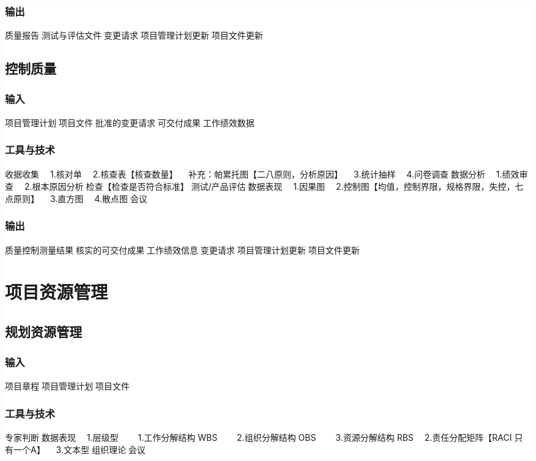 ### 输出
质量报告
测试与评估文件
变更请求
项目管理计划更新
项目文件更新
## 控制质量
### 输入
项目管理计划
项目文件
批准的变更请求
可交付成果
工作绩效数据
### 工具与技术
收据收集
&ensp;&ensp;1.核对单
&ensp;&ensp;2.核查表【核查数量】
&ensp;&ensp;补充：帕累托图【二八原则，分析原因】
&ensp;&ensp;3.统计抽样
&ensp;&ensp;4.问卷调查
数据分析
&ensp;&ensp;1.绩效审查
&ensp;&ensp;2.根本原因分析
检查【检查是否符合标准】
测试/产品评估
数据表现
&ensp;&ensp;1.因果图
&ensp;&ensp;2.控制图【均值，控制界限，规格界限，失控，七点原则】
&ensp;&ensp;3.直方图
&ensp;&ensp;4.散点图
会议
### 输出
质量控制测量结果
核实的可交付成果
工作绩效信息
变更请求
项目管理计划更新
项目文件更新
# 项目资源管理
## 规划资源管理
### 输入
项目章程
项目管理计划
项目文件
### 工具与技术
专家判断
数据表现
&ensp;&ensp;1.层级型
&ensp;&ensp;&ensp;&ensp;1.工作分解结构 WBS
&ensp;&ensp;&ensp;&ensp;2.组织分解结构 OBS
&ensp;&ensp;&ensp;&ensp;3.资源分解结构 RBS
&ensp;&ensp;2.责任分配矩阵【RACI 只有一个A】
&ensp;&ensp;3.文本型
组织理论
会议
